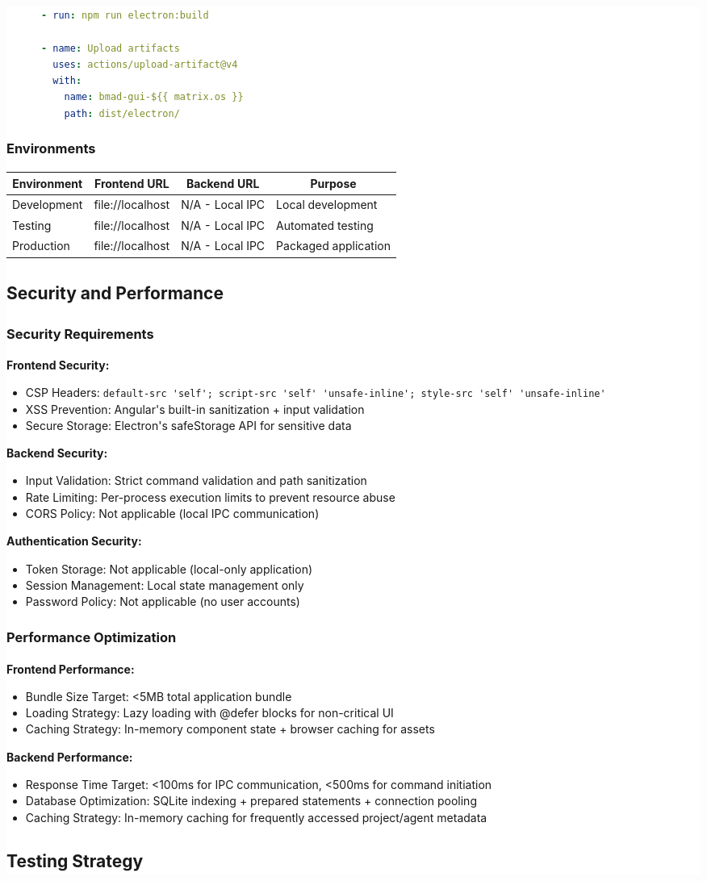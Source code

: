 ```yaml
      - run: npm run electron:build

      - name: Upload artifacts
        uses: actions/upload-artifact@v4
        with:
          name: bmad-gui-${{ matrix.os }}
          path: dist/electron/
```

### Environments

| Environment | Frontend URL | Backend URL | Purpose |
|-------------|--------------|-------------|---------|
| Development | file://localhost | N/A - Local IPC | Local development |
| Testing | file://localhost | N/A - Local IPC | Automated testing |
| Production | file://localhost | N/A - Local IPC | Packaged application |

## Security and Performance

### Security Requirements

**Frontend Security:**
- CSP Headers: `default-src 'self'; script-src 'self' 'unsafe-inline'; style-src 'self' 'unsafe-inline'`
- XSS Prevention: Angular's built-in sanitization + input validation
- Secure Storage: Electron's safeStorage API for sensitive data

**Backend Security:**
- Input Validation: Strict command validation and path sanitization
- Rate Limiting: Per-process execution limits to prevent resource abuse
- CORS Policy: Not applicable (local IPC communication)

**Authentication Security:**
- Token Storage: Not applicable (local-only application)
- Session Management: Local state management only
- Password Policy: Not applicable (no user accounts)

### Performance Optimization

**Frontend Performance:**
- Bundle Size Target: <5MB total application bundle
- Loading Strategy: Lazy loading with @defer blocks for non-critical UI
- Caching Strategy: In-memory component state + browser caching for assets

**Backend Performance:**
- Response Time Target: <100ms for IPC communication, <500ms for command initiation
- Database Optimization: SQLite indexing + prepared statements + connection pooling
- Caching Strategy: In-memory caching for frequently accessed project/agent metadata

## Testing Strategy
